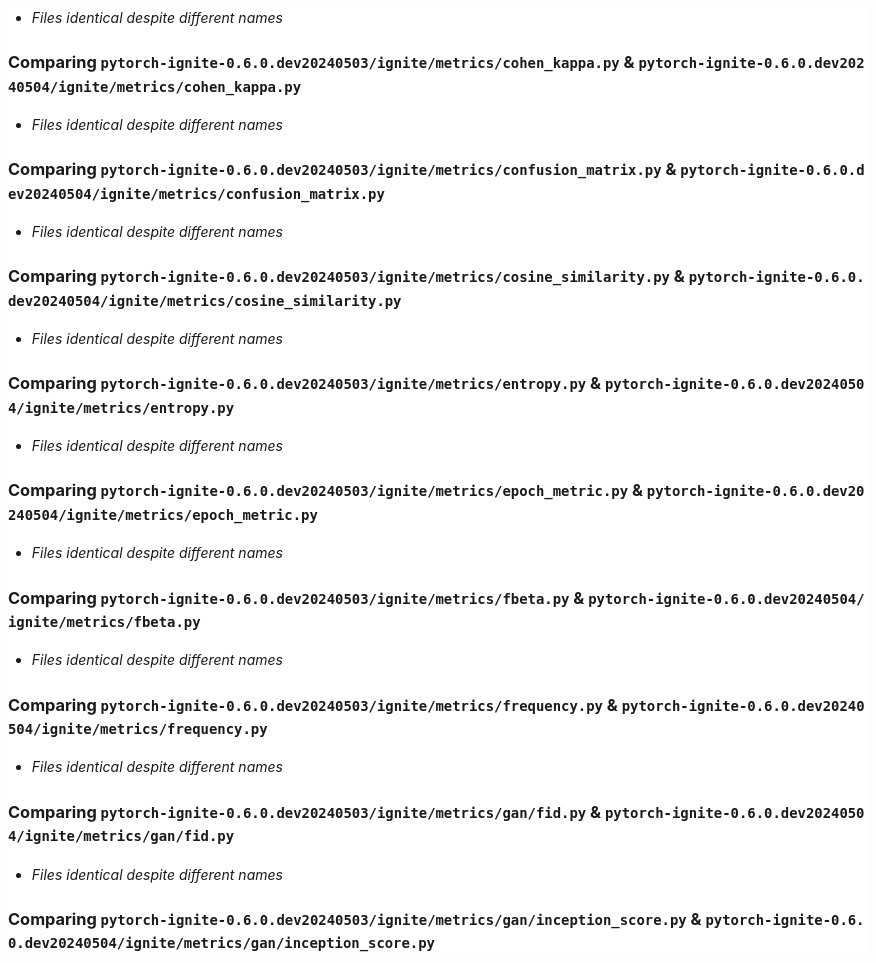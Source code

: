  * *Files identical despite different names*

### Comparing `pytorch-ignite-0.6.0.dev20240503/ignite/metrics/cohen_kappa.py` & `pytorch-ignite-0.6.0.dev20240504/ignite/metrics/cohen_kappa.py`

 * *Files identical despite different names*

### Comparing `pytorch-ignite-0.6.0.dev20240503/ignite/metrics/confusion_matrix.py` & `pytorch-ignite-0.6.0.dev20240504/ignite/metrics/confusion_matrix.py`

 * *Files identical despite different names*

### Comparing `pytorch-ignite-0.6.0.dev20240503/ignite/metrics/cosine_similarity.py` & `pytorch-ignite-0.6.0.dev20240504/ignite/metrics/cosine_similarity.py`

 * *Files identical despite different names*

### Comparing `pytorch-ignite-0.6.0.dev20240503/ignite/metrics/entropy.py` & `pytorch-ignite-0.6.0.dev20240504/ignite/metrics/entropy.py`

 * *Files identical despite different names*

### Comparing `pytorch-ignite-0.6.0.dev20240503/ignite/metrics/epoch_metric.py` & `pytorch-ignite-0.6.0.dev20240504/ignite/metrics/epoch_metric.py`

 * *Files identical despite different names*

### Comparing `pytorch-ignite-0.6.0.dev20240503/ignite/metrics/fbeta.py` & `pytorch-ignite-0.6.0.dev20240504/ignite/metrics/fbeta.py`

 * *Files identical despite different names*

### Comparing `pytorch-ignite-0.6.0.dev20240503/ignite/metrics/frequency.py` & `pytorch-ignite-0.6.0.dev20240504/ignite/metrics/frequency.py`

 * *Files identical despite different names*

### Comparing `pytorch-ignite-0.6.0.dev20240503/ignite/metrics/gan/fid.py` & `pytorch-ignite-0.6.0.dev20240504/ignite/metrics/gan/fid.py`

 * *Files identical despite different names*

### Comparing `pytorch-ignite-0.6.0.dev20240503/ignite/metrics/gan/inception_score.py` & `pytorch-ignite-0.6.0.dev20240504/ignite/metrics/gan/inception_score.py`
